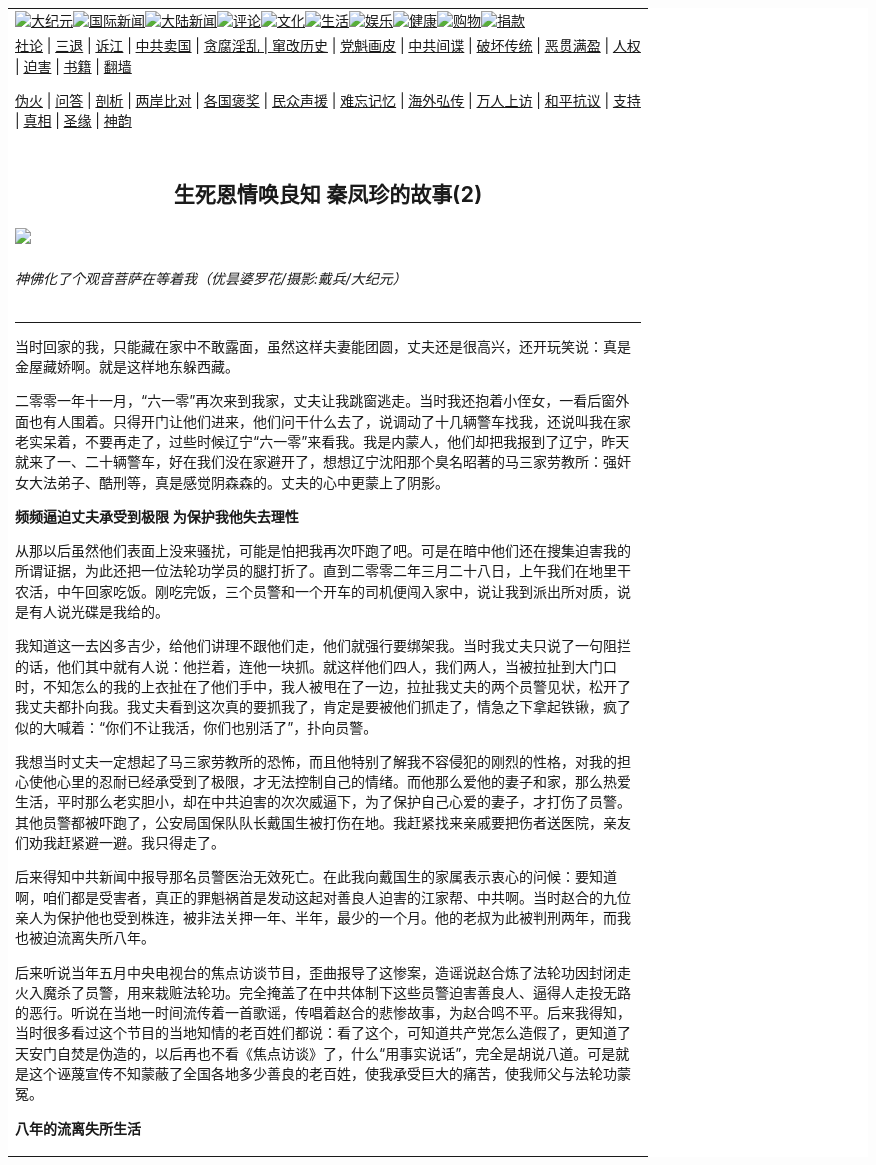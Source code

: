 <a name="1" id="1" target="_blank"></a><span id="1"></span>
<table border="0"><tr><td colspan="2" VALIGN=TOP><a href="https://github.com/woywz155/djy/blob/master/gb/nsc413.md#1"><img src="https://raw.githubusercontent.com/woywz155/www/master/t/djy/1.jpg" title="大纪元"></a><a href="https://github.com/woywz155/djy/blob/master/gb/n24hr.md#1"><img src="https://raw.githubusercontent.com/woywz155/www/master/t/djy/3.jpg" title="国际新闻"></a><a href="https://github.com/woywz155/djy/blob/master/gb/nsc413.md#1"><img src="https://raw.githubusercontent.com/woywz155/www/master/t/djy/4.jpg" title="大陆新闻"></a><a href="https://github.com/woywz155/djy/blob/master/gb/news392.md#1"><img src="https://raw.githubusercontent.com/woywz155/www/master/t/djy/5.jpg" title="评论"></a><a href="https://github.com/woywz155/djy/blob/master/gb/news2007.md#1"><img src="https://raw.githubusercontent.com/woywz155/www/master/t/djy/6.jpg" title="文化"></a><a href="https://github.com/woywz155/djy/blob/master/gb/news2008.md#1"><img src="https://raw.githubusercontent.com/woywz155/www/master/t/djy/7.jpg" title="生活"></a><a href="https://github.com/woywz155/djy/blob/master/gb/ncyule.md#1"><img src="https://raw.githubusercontent.com/woywz155/www/master/t/djy/8.jpg" title="娱乐"></a><a href="https://github.com/woywz155/djy/blob/master/gb/nsc1002.md#1"><img src="https://raw.githubusercontent.com/woywz155/www/master/t/djy/9.jpg" title="健康"><a href="https://www.youlucky.com"><img src="https://raw.githubusercontent.com/woywz155/www/master/t/djy/10.jpg" title="购物"></a><a href="https://www.supportepoch.org/donation?utm_medium=epochtimes&utm_source=referral&utm_campaign=donate_button_djyhomepage"><img src="https://raw.githubusercontent.com/woywz155/www/master/t/djy/12.jpg" title="捐款"></a></td></tr>
<tr><td colspan="2" VALIGN=TOP><a target="_blank" href="https://git.io/fjCRf">社论</a> | <a target="_blank" href="https://github.com/woywz155/djy/blob/master/gb/nf5657.md#1">三退</a> | <a target="_blank" href="https://github.com/woywz155/djy/blob/master/gb/nf6123.md#1">诉江</a> | <a target="_blank" href="https://github.com/woywz155/djy/blob/master/gb/nf1176117.md#1">中共卖国</a> | <a target="_blank" href="https://github.com/woywz155/djy/blob/master/gb/nf5773.md#1">贪腐淫乱 | <a target="_blank" href="https://github.com/woywz155/djy/blob/master/gb/nf1176115.md#1">窜改历史</a> | <a target="_blank" href="https://github.com/woywz155/djy/blob/master/gb/nf1176107.md#1">党魁画皮</a> | <a target="_blank" href="https://github.com/woywz155/djy/blob/master/gb/nf1320400.md#1">中共间谍</a> | <a target="_blank" href="https://github.com/woywz155/djy/blob/master/gb/nf1176114.md#1">破坏传统</a> | <a target="_blank" href="https://github.com/woywz155/djy/blob/master/gb/nf5287.md#1">恶贯满盈</a> | <a target="_blank" href="https://github.com/woywz155/djy/blob/master/gb/ncid278.md#1">人权</a> | <a target="_blank" href="https://github.com/woywz155/djy/blob/master/gb/nf1176111.md#1">迫害</a> | <a target="_blank" href="https://github.com/woywz155/djy/blob/master/gb/nf1235328.md#1">书籍</a> | <a target="_blank" href="https://github.com/woywz155/www/blob/master/README.md?zsrh#1">翻墙</a></p><p><a target="_blank" href="https://github.com/woywz155/djy/blob/master/gb/nf5562.md#1">伪火</a> | <a target="_blank" href="https://github.com/woywz155/djy/blob/master/gb/nf4378.md#1">问答</a> | <a target="_blank" href="https://github.com/woywz155/djy/blob/master/gb/nf5792.md#1">剖析</a> | <a target="_blank" href="https://github.com/woywz155/djy/blob/master/gb/nf5735.md#1">两岸比对</a> | <a target="_blank" href="https://github.com/woywz155/djy/blob/master/gb/nf6119.md#1">各国褒奖</a> | <a target="_blank" href="https://github.com/woywz155/djy/blob/master/gb/nf6120.md#1">民众声援</a> | <a target="_blank" href="https://github.com/woywz155/djy/blob/master/gb/nf1188594.md#1">难忘记忆</a> | <a target="_blank" href="https://github.com/woywz155/djy/blob/master/gb/nf3180.md#1">海外弘传</a> | <a target="_blank" href="https://github.com/woywz155/djy/blob/master/gb/nf5410.md#1">万人上访</a> | <a target="_blank" href="https://github.com/woywz155/ntdtv/blob/master/gb/prog1530_1.md#1">和平抗议</a> | <a target="_blank" href="https://github.com/woywz155/djy/blob/master/gb/nf4386.md#1">支持</a> | <a target="_blank" href="https://github.com/woywz155/djy/blob/master/gb/nf4389.md#1">真相</a> | <a target="_blank" href="https://github.com/woywz155/djy/blob/master/gb/nf5790.md#1">圣缘</a> | <a target="_blank" href="https://github.com/woywz155/djy/blob/master/gb/nf4786.md#1">神韵</a></td></tr>
<tr><td VALIGN=TOP width="626"><h2 align=center>生死恩情唤良知  秦凤珍的故事(2)</h2>
<img src="http://i.epochtimes.com/assets/uploads/2012/10/1108051100411973-600x400.jpg" />
<h6>神佛化了个观音菩萨在等着我（优昙婆罗花/摄影:戴兵/大纪元）  
</h6>
<hr>
<p>当时回家的我，只能藏在家中不敢露面，虽然这样夫妻能团圆，丈夫还是很高兴，还开玩笑说：真是金屋藏娇啊。就是这样地东躲西藏。</p>
<p>二零零一年十一月，“六一零”再次来到我家，丈夫让我跳窗逃走。当时我还抱着小侄女，一看后窗外面也有人围着。只得开门让他们进来，他们问干什么去了，说调动了十几辆警车找我，还说叫我在家老实呆着，不要再走了，过些时候辽宁“六一零”来看我。我是内蒙人，他们却把我报到了辽宁，昨天就来了一、二十辆警车，好在我们没在家避开了，想想辽宁沈阳那个臭名昭著的马三家劳教所：强奸女大法弟子、酷刑等，真是感觉阴森森的。丈夫的心中更蒙上了阴影。</p>
<p><b>频频逼迫丈夫承受到极限 为保护我他失去理性</b></p>
<p>从那以后虽然他们表面上没来骚扰，可能是怕把我再次吓跑了吧。可是在暗中他们还在搜集迫害我的所谓证据，为此还把一位法轮功学员的腿打折了。直到二零零二年三月二十八日，上午我们在地里干农活，中午回家吃饭。刚吃完饭，三个员警和一个开车的司机便闯入家中，说让我到派出所对质，说是有人说光碟是我给的。</p>
<p>我知道这一去凶多吉少，给他们讲理不跟他们走，他们就强行要绑架我。当时我丈夫只说了一句阻拦的话，他们其中就有人说：他拦着，连他一块抓。就这样他们四人，我们两人，当被拉扯到大门口时，不知怎么的我的上衣扯在了他们手中，我人被甩在了一边，拉扯我丈夫的两个员警见状，松开了我丈夫都扑向我。我丈夫看到这次真的要抓我了，肯定是要被他们抓走了，情急之下拿起铁锹，疯了似的大喊着：“你们不让我活，你们也别活了”，扑向员警。</p>
<p>我想当时丈夫一定想起了马三家劳教所的恐怖，而且他特别了解我不容侵犯的刚烈的性格，对我的担心使他心里的忍耐已经承受到了极限，才无法控制自己的情绪。而他那么爱他的妻子和家，那么热爱生活，平时那么老实胆小，却在中共迫害的次次威逼下，为了保护自己心爱的妻子，才打伤了员警。其他员警都被吓跑了，公安局国保队队长戴国生被打伤在地。我赶紧找来亲戚要把伤者送医院，亲友们劝我赶紧避一避。我只得走了。</p>
<p>后来得知中共新闻中报导那名员警医治无效死亡。在此我向戴国生的家属表示衷心的问候：要知道啊，咱们都是受害者，真正的罪魁祸首是发动这起对善良人迫害的江家帮、中共啊。当时赵合的九位亲人为保护他也受到株连，被非法关押一年、半年，最少的一个月。他的老叔为此被判刑两年，而我也被迫流离失所八年。</p>
<p>后来听说当年五月中央电视台的焦点访谈节目，歪曲报导了这惨案，造谣说赵合炼了法轮功因封闭走火入魔杀了员警，用来栽赃法轮功。完全掩盖了在中共体制下这些员警迫害善良人、逼得人走投无路的恶行。听说在当地一时间流传着一首歌谣，传唱着赵合的悲惨故事，为赵合鸣不平。后来我得知，当时很多看过这个节目的当地知情的老百姓们都说：看了这个，可知道共产党怎么造假了，更知道了天安门自焚是伪造的，以后再也不看《焦点访谈》了，什么“用事实说话”，完全是胡说八道。可是就是这个诬蔑宣传不知蒙蔽了全国各地多少善良的老百姓，使我承受巨大的痛苦，使我师父与法轮功蒙冤。</p>
<p><b>八年的流离失所生活</b></p>